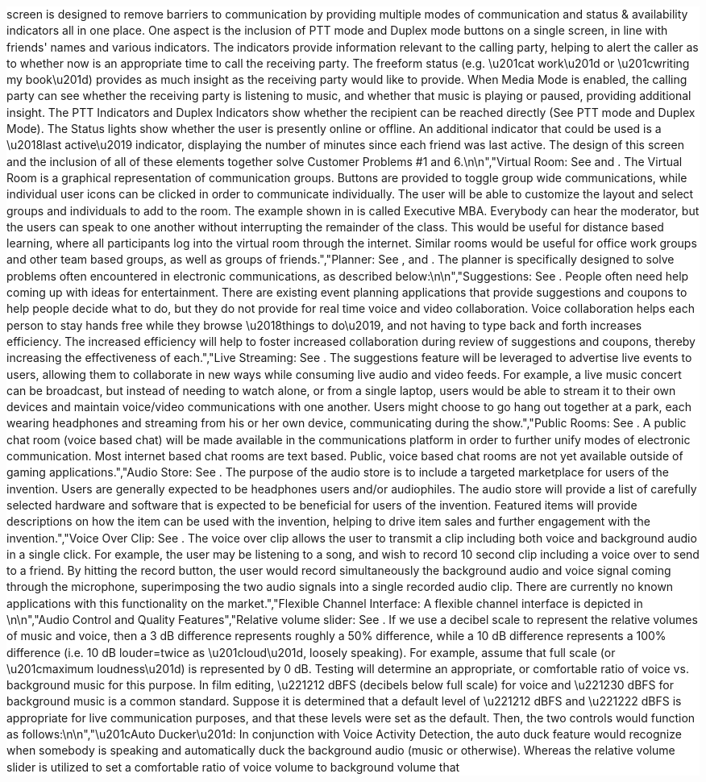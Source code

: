 screen is designed to remove barriers to communication by providing multiple modes of communication and status & availability indicators all in one place. One aspect is the inclusion of PTT mode and Duplex mode buttons on a single screen, in line with friends' names and various indicators. The indicators provide information relevant to the calling party, helping to alert the caller as to whether now is an appropriate time to call the receiving party. The freeform status (e.g. \u201cat work\u201d or \u201cwriting my book\u201d) provides as much insight as the receiving party would like to provide. When Media Mode is enabled, the calling party can see whether the receiving party is listening to music, and whether that music is playing or paused, providing additional insight. The PTT Indicators and Duplex Indicators show whether the recipient can be reached directly (See PTT mode and Duplex Mode). The Status lights show whether the user is presently online or offline. An additional indicator that could be used is a \u2018last active\u2019 indicator, displaying the number of minutes since each friend was last active. The design of this screen and the inclusion of all of these elements together solve Customer Problems #1 and 6.\n\n","Virtual Room: See and . The Virtual Room is a graphical representation of communication groups. Buttons are provided to toggle group wide communications, while individual user icons can be clicked in order to communicate individually. The user will be able to customize the layout and select groups and individuals to add to the room. The example shown in is called Executive MBA. Everybody can hear the moderator, but the users can speak to one another without interrupting the remainder of the class. This would be useful for distance based learning, where all participants log into the virtual room through the internet. Similar rooms would be useful for office work groups and other team based groups, as well as groups of friends.","Planner: See , and . The planner is specifically designed to solve problems often encountered in electronic communications, as described below:\n\n","Suggestions: See . People often need help coming up with ideas for entertainment. There are existing event planning applications that provide suggestions and coupons to help people decide what to do, but they do not provide for real time voice and video collaboration. Voice collaboration helps each person to stay hands free while they browse \u2018things to do\u2019, and not having to type back and forth increases efficiency. The increased efficiency will help to foster increased collaboration during review of suggestions and coupons, thereby increasing the effectiveness of each.","Live Streaming: See . The suggestions feature will be leveraged to advertise live events to users, allowing them to collaborate in new ways while consuming live audio and video feeds. For example, a live music concert can be broadcast, but instead of needing to watch alone, or from a single laptop, users would be able to stream it to their own devices and maintain voice\/video communications with one another. Users might choose to go hang out together at a park, each wearing headphones and streaming from his or her own device, communicating during the show.","Public Rooms: See . A public chat room (voice based chat) will be made available in the communications platform in order to further unify modes of electronic communication. Most internet based chat rooms are text based. Public, voice based chat rooms are not yet available outside of gaming applications.","Audio Store: See . The purpose of the audio store is to include a targeted marketplace for users of the invention. Users are generally expected to be headphones users and\/or audiophiles. The audio store will provide a list of carefully selected hardware and software that is expected to be beneficial for users of the invention. Featured items will provide descriptions on how the item can be used with the invention, helping to drive item sales and further engagement with the invention.","Voice Over Clip: See . The voice over clip allows the user to transmit a clip including both voice and background audio in a single click. For example, the user may be listening to a song, and wish to record 10 second clip including a voice over to send to a friend. By hitting the record button, the user would record simultaneously the background audio and voice signal coming through the microphone, superimposing the two audio signals into a single recorded audio clip. There are currently no known applications with this functionality on the market.","Flexible Channel Interface: A flexible channel interface is depicted in \n\n","Audio Control and Quality Features","Relative volume slider: See . If we use a decibel scale to represent the relative volumes of music and voice, then a 3 dB difference represents roughly a 50% difference, while a 10 dB difference represents a 100% difference (i.e. 10 dB louder=twice as \u201cloud\u201d, loosely speaking). For example, assume that full scale (or \u201cmaximum loudness\u201d) is represented by 0 dB. Testing will determine an appropriate, or comfortable ratio of voice vs. background music for this purpose. In film editing, \u221212 dBFS (decibels below full scale) for voice and \u221230 dBFS for background music is a common standard. Suppose it is determined that a default level of \u221212 dBFS and \u221222 dBFS is appropriate for live communication purposes, and that these levels were set as the default. Then, the two controls would function as follows:\n\n","\u201cAuto Ducker\u201d: In conjunction with Voice Activity Detection, the auto duck feature would recognize when somebody is speaking and automatically duck the background audio (music or otherwise). Whereas the relative volume slider is utilized to set a comfortable ratio of voice volume to background volume that